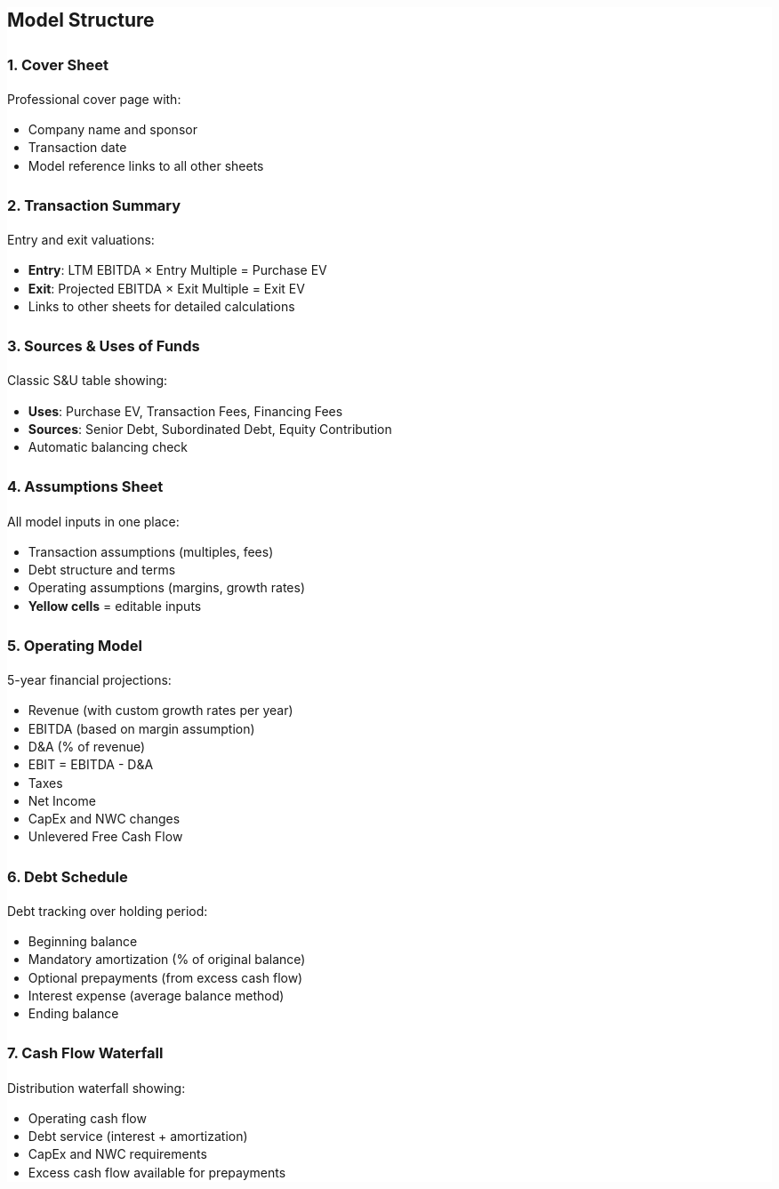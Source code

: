 ## Model Structure

### 1. Cover Sheet
Professional cover page with:
- Company name and sponsor
- Transaction date
- Model reference links to all other sheets

### 2. Transaction Summary
Entry and exit valuations:
- **Entry**: LTM EBITDA × Entry Multiple = Purchase EV
- **Exit**: Projected EBITDA × Exit Multiple = Exit EV
- Links to other sheets for detailed calculations

### 3. Sources & Uses of Funds
Classic S&U table showing:
- **Uses**: Purchase EV, Transaction Fees, Financing Fees
- **Sources**: Senior Debt, Subordinated Debt, Equity Contribution
- Automatic balancing check

### 4. Assumptions Sheet
All model inputs in one place:
- Transaction assumptions (multiples, fees)
- Debt structure and terms
- Operating assumptions (margins, growth rates)
- **Yellow cells** = editable inputs

### 5. Operating Model
5-year financial projections:
- Revenue (with custom growth rates per year)
- EBITDA (based on margin assumption)
- D&A (% of revenue)
- EBIT = EBITDA - D&A
- Taxes
- Net Income
- CapEx and NWC changes
- Unlevered Free Cash Flow

### 6. Debt Schedule
Debt tracking over holding period:
- Beginning balance
- Mandatory amortization (% of original balance)
- Optional prepayments (from excess cash flow)
- Interest expense (average balance method)
- Ending balance

### 7. Cash Flow Waterfall
Distribution waterfall showing:
- Operating cash flow
- Debt service (interest + amortization)
- CapEx and NWC requirements
- Excess cash flow available for prepayments
